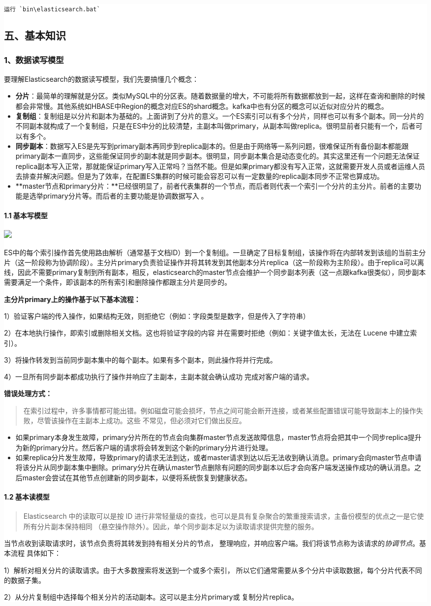 ```
运行 `bin\elasticsearch.bat`
```

## 五、基本知识

### 1、数据读写模型

要理解Elasticsearch的数据读写模型，我们先要搞懂几个概念：

- **分片**：最简单的理解就是分区。类似MySQL中的分区表。随着数据量的增大，不可能将所有数据都放到一起，这样在查询和删除的时候都会非常慢。其他系统如HBASE中Region的概念对应ES的shard概念。kafka中也有分区的概念可以近似对应分片的概念。
- **复制组**：复制组是以分片和副本为基础的。上面讲到了分片的意义。一个ES索引可以有多个分片，同样也可以有多个副本。同一分片的不同副本就构成了一个复制组，只是在ES中分的比较清楚，主副本叫做primary，从副本叫做replica。很明显前者只能有一个，后者可以有多个。
- **同步副本**：数据写入ES是先写到primary副本再同步到replica副本的。但是由于网络等一系列问题，很难保证所有备份副本都能跟primary副本一直同步，这些能保证同步的副本就是同步副本。很明显，同步副本集合是动态变化的。其实这里还有一个问题无法保证replica副本写入正常，那就能保证primary写入正常吗？当然不能。但是如果primary都没有写入正常，这就需要开发人员或者运维人员去排查并解决问题。但是为了效率，在配置ES集群的时候可能会容忍可以有一定数量的replica副本同步不正常也算成功。
- **master节点和primary分片：**已经很明显了，前者代表集群的一个节点，而后者则代表一个索引一个分片的主分片。前者的主要功能是选举primary分片等。而后者的主要功能是协调数据写入 。

#### 1.1 基本写模型

![](http://cdn.gydblog.com/images/middleware/es-3.png)

ES中的每个索引操作首先使用路由解析（通常基于文档ID）到一个复制组。一旦确定了目标复制组，该操作将在内部转发到该组的当前主分片（这一阶段称为协调阶段）。主分片primary负责验证操作并将其转发到其他副本分片replica（这一阶段称为主阶段）。由于replica可以离线，因此不需要primary复制到所有副本，相反，elasticsearch的master节点会维护一个同步副本列表（这一点跟kafka很类似），同步副本需要满足一个条件，即该副本的所有索引和删除操作都跟主分片是同步的。

**主分片primary上的操作基于以下基本流程：**

1）验证客户端的传入操作，如果结构无效，则拒绝它（例如：字段类型是数字，但是传入了字符串）

2）在本地执行操作，即索引或删除相关文档。这也将验证字段的内容 并在需要时拒绝（例如：关键字值太长，无法在 Lucene 中建立索引）。

3）将操作转发到当前同步副本集中的每个副本。如果有多个副本，则此操作将并行完成。

4）一旦所有同步副本都成功执行了操作并响应了主副本，主副本就会确认成功 完成对客户端的请求。

**错误处理方式：**

> 在索引过程中，许多事情都可能出错。例如磁盘可能会损坏，节点之间可能会断开连接，或者某些配置错误可能导致副本上的操作失败，尽管该操作在主副本上成功。这些 不常见，但必须对它们做出反应。

- 如果primary本身发生故障，primary分片所在的节点会向集群master节点发送故障信息，master节点将会把其中一个同步replica提升为新的primary分片。然后客户端的请求将会转发到这个新的primary分片进行处理。
- 如果replica分片发生故障，导致primary的请求无法到达，或者master请求到达以后无法收到确认消息。primary会向master节点申请将该分片从同步副本集中删除。primary分片在确认master节点删除有问题的同步副本以后才会向客户端发送操作成功的确认消息。之后master会尝试在其他节点创建新的同步副本，以便将系统恢复到健康状态。 

#### 1.2 基本读模型

> Elasticsearch 中的读取可以是按 ID 进行非常轻量级的查找，也可以是具有复杂聚合的繁重搜索请求，主备份模型的优点之一是它使所有分片副本保持相同 （悬空操作除外）。因此，单个同步副本足以为读取请求提供完整的服务。

当节点收到读取请求时，该节点负责将其转发到持有相关分片的节点， 整理响应，并响应客户端。我们将该节点称为该请求的*协调节点*。基本流程 具体如下：

 1）解析对相关分片的读取请求。由于大多数搜索将发送到一个或多个索引， 所以它们通常需要从多个分片中读取数据，每个分片代表不同的数据子集。

2）从分片复制组中选择每个相关分片的活动副本。这可以是主分片primary或 复制分片replica。

